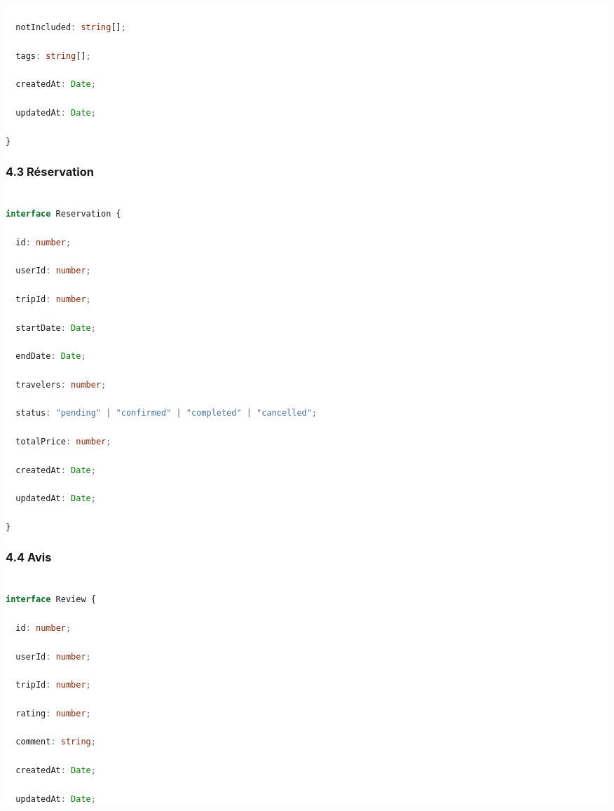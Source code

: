 ```typescript

  notIncluded: string[];

  tags: string[];

  createdAt: Date;

  updatedAt: Date;

}

```


### 4.3 Réservation


```typescript

interface Reservation {

  id: number;

  userId: number;

  tripId: number;

  startDate: Date;

  endDate: Date;

  travelers: number;

  status: "pending" | "confirmed" | "completed" | "cancelled";

  totalPrice: number;

  createdAt: Date;

  updatedAt: Date;

}

```


### 4.4 Avis


```typescript

interface Review {

  id: number;

  userId: number;

  tripId: number;

  rating: number;

  comment: string;

  createdAt: Date;

  updatedAt: Date;
```